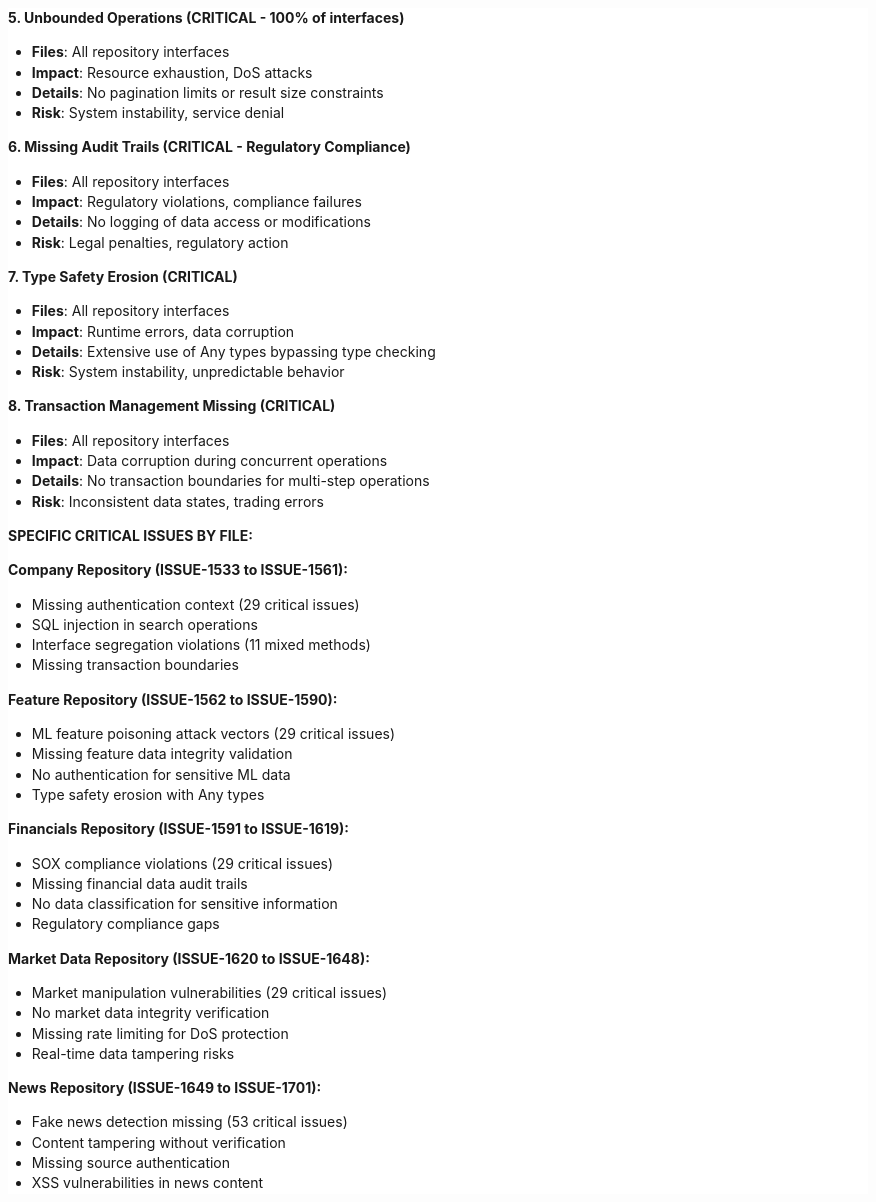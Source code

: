 **5. Unbounded Operations (CRITICAL - 100% of interfaces)**
- **Files**: All repository interfaces
- **Impact**: Resource exhaustion, DoS attacks
- **Details**: No pagination limits or result size constraints
- **Risk**: System instability, service denial

**6. Missing Audit Trails (CRITICAL - Regulatory Compliance)**
- **Files**: All repository interfaces
- **Impact**: Regulatory violations, compliance failures
- **Details**: No logging of data access or modifications
- **Risk**: Legal penalties, regulatory action

**7. Type Safety Erosion (CRITICAL)**
- **Files**: All repository interfaces
- **Impact**: Runtime errors, data corruption
- **Details**: Extensive use of Any types bypassing type checking
- **Risk**: System instability, unpredictable behavior

**8. Transaction Management Missing (CRITICAL)**
- **Files**: All repository interfaces
- **Impact**: Data corruption during concurrent operations
- **Details**: No transaction boundaries for multi-step operations
- **Risk**: Inconsistent data states, trading errors

**SPECIFIC CRITICAL ISSUES BY FILE:**

**Company Repository (ISSUE-1533 to ISSUE-1561):**
- Missing authentication context (29 critical issues)
- SQL injection in search operations
- Interface segregation violations (11 mixed methods)
- Missing transaction boundaries

**Feature Repository (ISSUE-1562 to ISSUE-1590):**
- ML feature poisoning attack vectors (29 critical issues)
- Missing feature data integrity validation
- No authentication for sensitive ML data
- Type safety erosion with Any types

**Financials Repository (ISSUE-1591 to ISSUE-1619):**
- SOX compliance violations (29 critical issues)
- Missing financial data audit trails
- No data classification for sensitive information
- Regulatory compliance gaps

**Market Data Repository (ISSUE-1620 to ISSUE-1648):**
- Market manipulation vulnerabilities (29 critical issues)
- No market data integrity verification
- Missing rate limiting for DoS protection
- Real-time data tampering risks

**News Repository (ISSUE-1649 to ISSUE-1701):**
- Fake news detection missing (53 critical issues)
- Content tampering without verification
- Missing source authentication
- XSS vulnerabilities in news content

